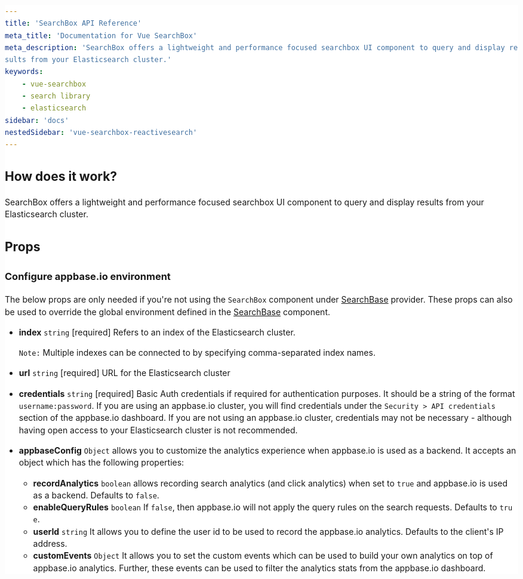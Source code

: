 ```yaml
---
title: 'SearchBox API Reference'
meta_title: 'Documentation for Vue SearchBox'
meta_description: 'SearchBox offers a lightweight and performance focused searchbox UI component to query and display results from your Elasticsearch cluster.'
keywords:
    - vue-searchbox
    - search library
    - elasticsearch
sidebar: 'docs'
nestedSidebar: 'vue-searchbox-reactivesearch'
---
```


## How does it work?

SearchBox offers a lightweight and performance focused searchbox UI component to query and display results from your Elasticsearch cluster.

## Props

### Configure appbase.io environment

The below props are only needed if you're not using the `SearchBox` component under [SearchBase](docs/reactivesearch/searchbase/overview/searchbase/) provider. These props can also be used to override the global environment defined in the [SearchBase](docs/reactivesearch/searchbase/overview/searchbase/) component.

-   **index** `string` [required]
    Refers to an index of the Elasticsearch cluster.

    `Note:` Multiple indexes can be connected to by specifying comma-separated index names.

-   **url** `string` [required]
    URL for the Elasticsearch cluster

-   **credentials** `string` [required]
    Basic Auth credentials if required for authentication purposes. It should be a string of the format `username:password`. If you are using an appbase.io cluster, you will find credentials under the `Security > API credentials` section of the appbase.io dashboard. If you are not using an appbase.io cluster, credentials may not be necessary - although having open access to your Elasticsearch cluster is not recommended.

-   **appbaseConfig** `Object`
    allows you to customize the analytics experience when appbase.io is used as a backend. It accepts an object which has the following properties:

    -   **recordAnalytics** `boolean` allows recording search analytics (and click analytics) when set to `true` and appbase.io is used as a backend. Defaults to `false`.
    -   **enableQueryRules** `boolean` If `false`, then appbase.io will not apply the query rules on the search requests. Defaults to `true`.
    -   **userId** `string` It allows you to define the user id to be used to record the appbase.io analytics. Defaults to the client's IP address.
    -   **customEvents** `Object` It allows you to set the custom events which can be used to build your own analytics on top of appbase.io analytics. Further, these events can be used to filter the analytics stats from the appbase.io dashboard.
